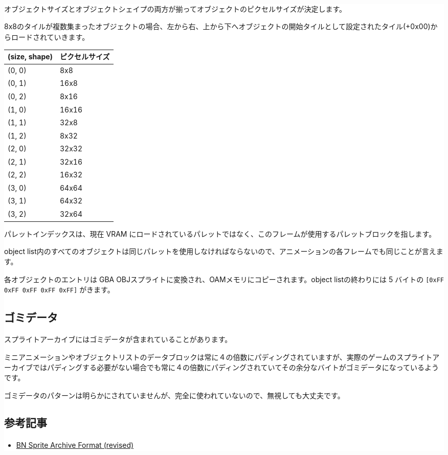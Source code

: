オブジェクトサイズとオブジェクトシェイプの両方が揃ってオブジェクトのピクセルサイズが決定します。

8x8のタイルが複数集まったオブジェクトの場合、左から右、上から下へオブジェクトの開始タイルとして設定されたタイル(+0x00)からロードされていきます。

 (size, shape) | ピクセルサイズ
 -- | -- 
 (0, 0) | 8x8
 (0, 1) | 16x8
 (0, 2) | 8x16
 (1, 0) | 16x16
 (1, 1) | 32x8
 (1, 2) | 8x32
 (2, 0) | 32x32
 (2, 1) | 32x16
 (2, 2) | 16x32
 (3, 0) | 64x64
 (3, 1) | 64x32
 (3, 2) | 32x64

パレットインデックスは、現在 VRAM にロードされているパレットではなく、このフレームが使用するパレットブロックを指します。

object list内のすべてのオブジェクトは同じパレットを使用しなければならないので、アニメーションの各フレームでも同じことが言えます。

各オブジェクトのエントリは GBA OBJスプライトに変換され、OAMメモリにコピーされます。object listの終わりには 5 バイトの `[0xFF 0xFF 0xFF 0xFF 0xFF]` がきます。

## ゴミデータ

スプライトアーカイブにはゴミデータが含まれていることがあります。

ミニアニメーションやオブジェクトリストのデータブロックは常に４の倍数にパディングされていますが、実際のゲームのスプライトアーカイブではパディングする必要がない場合でも常に４の倍数にパディングされていてその余分なバイトがゴミデータになっているようです。

ゴミデータのパターンは明らかにされていませんが、完全に使われていないので、無視しても大丈夫です。

## 参考記事

- [BN Sprite Archive Format (revised)](https://forums.therockmanexezone.com/bn-sprite-archive-format-revised-t5403.html)
